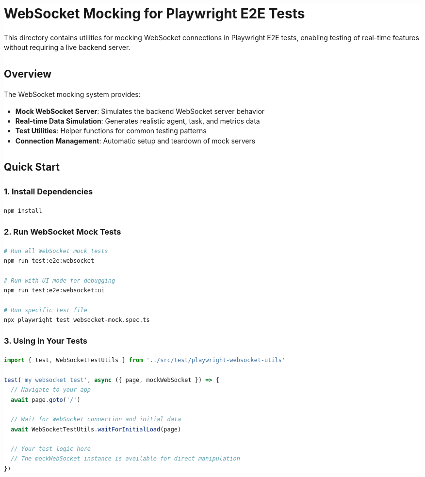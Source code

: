 # WebSocket Mocking for Playwright E2E Tests

This directory contains utilities for mocking WebSocket connections in Playwright E2E tests, enabling testing of real-time features without requiring a live backend server.

## Overview

The WebSocket mocking system provides:

- **Mock WebSocket Server**: Simulates the backend WebSocket server behavior
- **Real-time Data Simulation**: Generates realistic agent, task, and metrics data
- **Test Utilities**: Helper functions for common testing patterns
- **Connection Management**: Automatic setup and teardown of mock servers

## Quick Start

### 1. Install Dependencies

```bash
npm install
```

### 2. Run WebSocket Mock Tests

```bash
# Run all WebSocket mock tests
npm run test:e2e:websocket

# Run with UI mode for debugging
npm run test:e2e:websocket:ui

# Run specific test file
npx playwright test websocket-mock.spec.ts
```

### 3. Using in Your Tests

```typescript
import { test, WebSocketTestUtils } from '../src/test/playwright-websocket-utils'

test('my websocket test', async ({ page, mockWebSocket }) => {
  // Navigate to your app
  await page.goto('/')

  // Wait for WebSocket connection and initial data
  await WebSocketTestUtils.waitForInitialLoad(page)

  // Your test logic here
  // The mockWebSocket instance is available for direct manipulation
})
```
